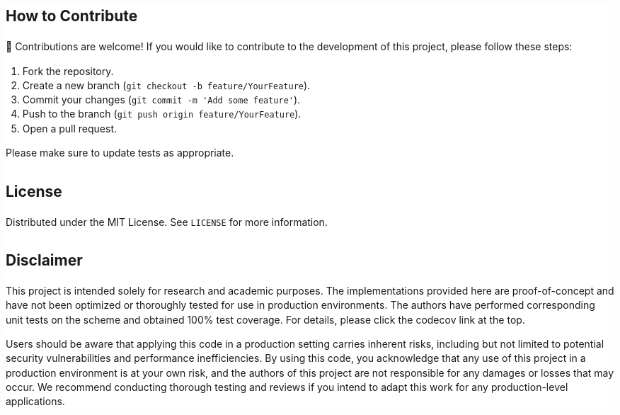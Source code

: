## How to Contribute

👋 Contributions are welcome! If you would like to contribute to the development of this project, please follow these steps:

1. Fork the repository.
2. Create a new branch (`git checkout -b feature/YourFeature`).
3. Commit your changes (`git commit -m 'Add some feature'`).
4. Push to the branch (`git push origin feature/YourFeature`).
5. Open a pull request.

Please make sure to update tests as appropriate.

## License

Distributed under the MIT License. See `LICENSE` for more information.

## Disclaimer

This project is intended solely for research and academic purposes. The implementations provided here are proof-of-concept and have not been optimized or thoroughly tested for use in production environments. The authors have performed corresponding unit tests on the scheme and obtained 100% test coverage. For details, please click the codecov link at the top.

Users should be aware that applying this code in a production setting carries inherent risks, including but not limited to potential security vulnerabilities and performance inefficiencies. By using this code, you acknowledge that any use of this project in a production environment is at your own risk, and the authors of this project are not responsible for any damages or losses that may occur. We recommend conducting thorough testing and reviews if you intend to adapt this work for any production-level applications.

